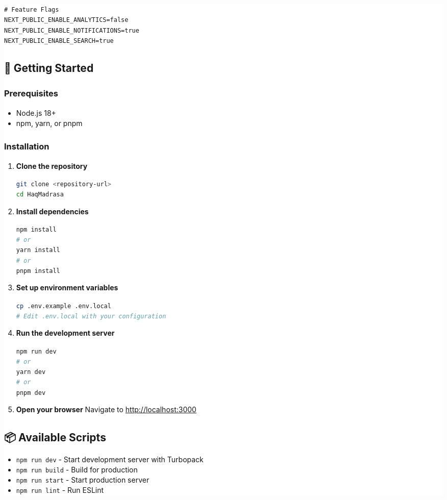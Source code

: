 ```env
# Feature Flags
NEXT_PUBLIC_ENABLE_ANALYTICS=false
NEXT_PUBLIC_ENABLE_NOTIFICATIONS=true
NEXT_PUBLIC_ENABLE_SEARCH=true
```

## 🚀 Getting Started

### Prerequisites

- Node.js 18+ 
- npm, yarn, or pnpm

### Installation

1. **Clone the repository**
   ```bash
   git clone <repository-url>
   cd HaqMadrasa
   ```

2. **Install dependencies**
   ```bash
   npm install
   # or
   yarn install
   # or
   pnpm install
   ```

3. **Set up environment variables**
   ```bash
   cp .env.example .env.local
   # Edit .env.local with your configuration
   ```

4. **Run the development server**
   ```bash
   npm run dev
   # or
   yarn dev
   # or
   pnpm dev
   ```

5. **Open your browser**
   Navigate to [http://localhost:3000](http://localhost:3000)

## 📦 Available Scripts

- `npm run dev` - Start development server with Turbopack
- `npm run build` - Build for production
- `npm run start` - Start production server
- `npm run lint` - Run ESLint
